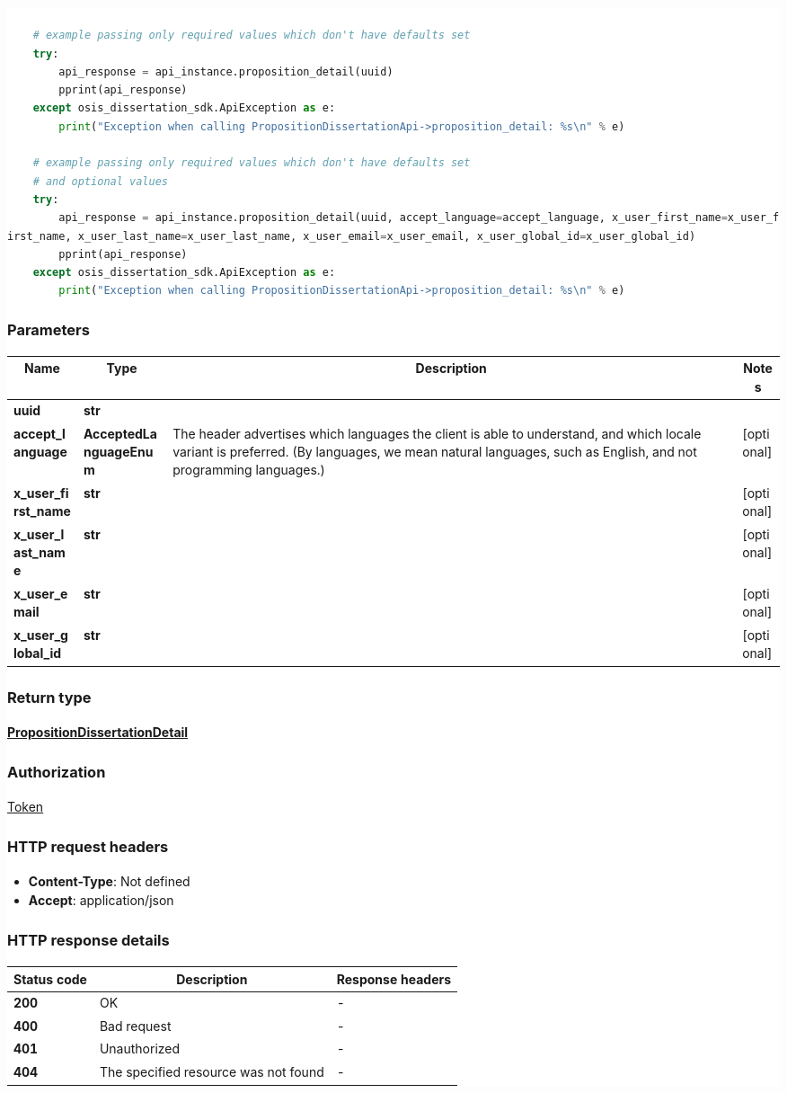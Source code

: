 ```python

    # example passing only required values which don't have defaults set
    try:
        api_response = api_instance.proposition_detail(uuid)
        pprint(api_response)
    except osis_dissertation_sdk.ApiException as e:
        print("Exception when calling PropositionDissertationApi->proposition_detail: %s\n" % e)

    # example passing only required values which don't have defaults set
    # and optional values
    try:
        api_response = api_instance.proposition_detail(uuid, accept_language=accept_language, x_user_first_name=x_user_first_name, x_user_last_name=x_user_last_name, x_user_email=x_user_email, x_user_global_id=x_user_global_id)
        pprint(api_response)
    except osis_dissertation_sdk.ApiException as e:
        print("Exception when calling PropositionDissertationApi->proposition_detail: %s\n" % e)
```


### Parameters

Name | Type | Description  | Notes
------------- | ------------- | ------------- | -------------
 **uuid** | **str**|  |
 **accept_language** | **AcceptedLanguageEnum**| The header advertises which languages the client is able to understand, and which locale variant is preferred. (By languages, we mean natural languages, such as English, and not programming languages.)  | [optional]
 **x_user_first_name** | **str**|  | [optional]
 **x_user_last_name** | **str**|  | [optional]
 **x_user_email** | **str**|  | [optional]
 **x_user_global_id** | **str**|  | [optional]

### Return type

[**PropositionDissertationDetail**](PropositionDissertationDetail.md)

### Authorization

[Token](../README.md#Token)

### HTTP request headers

 - **Content-Type**: Not defined
 - **Accept**: application/json


### HTTP response details

| Status code | Description | Response headers |
|-------------|-------------|------------------|
**200** | OK |  -  |
**400** | Bad request |  -  |
**401** | Unauthorized |  -  |
**404** | The specified resource was not found |  -  |
